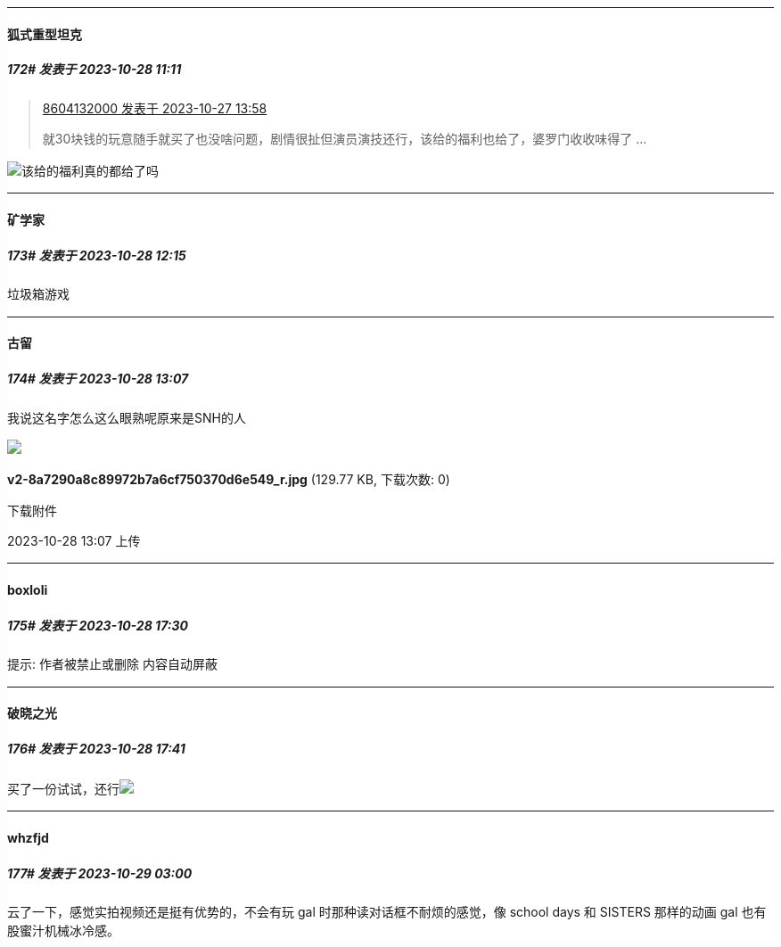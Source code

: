 *****

####  狐式重型坦克  
##### 172#       发表于 2023-10-28 11:11

<blockquote><a href="httphttps://stage1st.com/2b/forum.php?mod=redirect&amp;goto=findpost&amp;pid=62847210&amp;ptid=2157942" target="_blank">8604132000 发表于 2023-10-27 13:58</a>

就30块钱的玩意随手就买了也没啥问题，剧情很扯但演员演技还行，该给的福利也给了，婆罗门收收味得了 ...</blockquote>
<img src="https://static.stage1st.com/image/smiley/face2017/067.png" referrerpolicy="no-referrer">该给的福利真的都给了吗

*****

####  矿学家  
##### 173#       发表于 2023-10-28 12:15

垃圾箱游戏

*****

####  古留  
##### 174#       发表于 2023-10-28 13:07

我说这名字怎么这么眼熟呢原来是SNH的人

<img src="https://img.stage1st.com/forum/202310/28/130734wnbydx8bnybbveex.jpg" referrerpolicy="no-referrer">

<strong>v2-8a7290a8c89972b7a6cf750370d6e549_r.jpg</strong> (129.77 KB, 下载次数: 0)

下载附件

2023-10-28 13:07 上传

*****

####  boxloli  
##### 175#       发表于 2023-10-28 17:30

提示: 作者被禁止或删除 内容自动屏蔽

*****

####  破晓之光  
##### 176#       发表于 2023-10-28 17:41

买了一份试试，还行<img src="https://static.stage1st.com/image/smiley/face2017/074.png" referrerpolicy="no-referrer">

*****

####  whzfjd  
##### 177#       发表于 2023-10-29 03:00

云了一下，感觉实拍视频还是挺有优势的，不会有玩 gal 时那种读对话框不耐烦的感觉，像 school days 和 SISTERS 那样的动画 gal 也有股蜜汁机械冰冷感。
